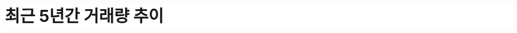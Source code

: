 
# 최근 5년간 거래량 추이


<div style="width:100%;">
    <canvas id="deal_progress" height="200"></canvas>
</div>

<script>
new Chart(document.getElementById("deal_progress"), {
    type: 'line',
    data: {
        labels: ['16.01','16.02','16.03','16.04','16.05','16.06','16.07','16.08','16.09','16.10','16.11','16.12','17.01','17.02','17.03','17.04','17.05','17.06','17.07','17.08','17.09','17.10','17.11','17.12','18.01','18.02','18.03','18.04','18.05','18.06','18.07','18.08','18.09','18.10','18.11','18.12','19.01','19.02','19.03','19.04','19.05','19.06','19.07','19.08','19.09','19.10','19.11','19.12','20.01','20.02','20.03','20.04','20.05','20.06','20.07','20.08','20.09','20.10','20.11','20.12','21.01','21.02','21.03','21.04','21.05','21.06','21.07','21.08','21.09','21.10','21.11'],
        datasets: [{
            label: '매매/분양권',
            data: [60,73,221,207,115,134,90,120,107,108,42,54,46,105,142,140,278,98,191,20,55,61,105,89,91,41,60,23,15,13,51,92,17,7,10,10,15,6,28,40,77,91,64,63,78,75,63,44,12,34,20,12,32,69,48,47,45,32,45,69,50,27,18,19,32,20,34,33,18,15,0],
            borderColor: "rgba(66, 133, 243, 1)",
            backgroundColor: "rgba(66, 133, 243, 0.05)",
            borderWidth: 1,
            pointRadius: 0,
            fill: false,
            lineTension: 0
        },{
            label: '전/월세',
            data: [291,223,276,237,222,167,228,203,223,243,214,215,190,244,225,190,179,146,219,151,177,156,145,115,140,131,197,76,102,101,104,112,99,159,102,135,203,255,296,247,189,124,125,114,89,103,86,124,126,130,99,92,103,119,103,99,88,134,175,215,166,157,198,122,227,174,176,182,162,151,34],
            borderColor: "rgba(255, 90, 0, 1)",
            backgroundColor: "rgba(255, 90, 0, 0.05)",
            borderWidth: 1,
            pointRadius: 0,
            fill: false,
            lineTension: 0
        },{
            label: '합계',
            data: [351,296,497,444,337,301,318,323,330,351,256,269,236,349,367,330,457,244,410,171,232,217,250,204,231,172,257,99,117,114,155,204,116,166,112,145,218,261,324,287,266,215,189,177,167,178,149,168,138,164,119,104,135,188,151,146,133,166,220,284,216,184,216,141,259,194,210,215,180,166,34],
            borderColor: "rgba(0, 0, 0, 1)",
            backgroundColor: "rgba(0, 0, 0, 0.03)",
            borderWidth: 0.1,
            pointRadius: 0,
            fill: true,
            lineTension: 0
        }
        ]
    },
    options: {
        responsive: true,
        title: {
            display: false
        },
        tooltips: {
            mode: 'index',
            intersect: false
        },
        hover: {